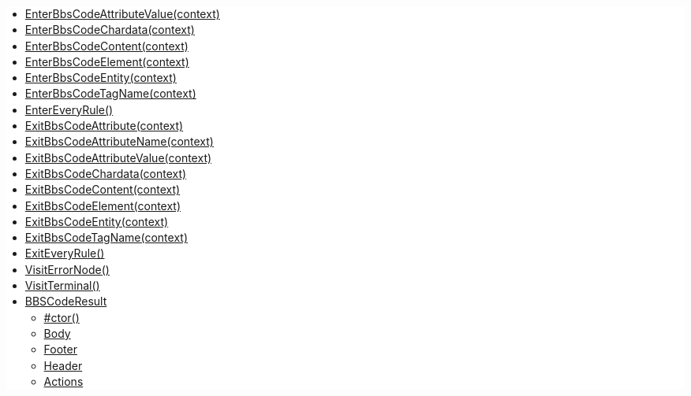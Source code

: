   - [EnterBbsCodeAttributeValue(context)](#M-Casasoft-BBS-Parser-BBSCodeParserBaseListener-EnterBbsCodeAttributeValue-Casasoft-BBS-Parser-BBSCodeParser-BbsCodeAttributeValueContext- 'Casasoft.BBS.Parser.BBSCodeParserBaseListener.EnterBbsCodeAttributeValue(Casasoft.BBS.Parser.BBSCodeParser.BbsCodeAttributeValueContext)')
  - [EnterBbsCodeChardata(context)](#M-Casasoft-BBS-Parser-BBSCodeParserBaseListener-EnterBbsCodeChardata-Casasoft-BBS-Parser-BBSCodeParser-BbsCodeChardataContext- 'Casasoft.BBS.Parser.BBSCodeParserBaseListener.EnterBbsCodeChardata(Casasoft.BBS.Parser.BBSCodeParser.BbsCodeChardataContext)')
  - [EnterBbsCodeContent(context)](#M-Casasoft-BBS-Parser-BBSCodeParserBaseListener-EnterBbsCodeContent-Casasoft-BBS-Parser-BBSCodeParser-BbsCodeContentContext- 'Casasoft.BBS.Parser.BBSCodeParserBaseListener.EnterBbsCodeContent(Casasoft.BBS.Parser.BBSCodeParser.BbsCodeContentContext)')
  - [EnterBbsCodeElement(context)](#M-Casasoft-BBS-Parser-BBSCodeParserBaseListener-EnterBbsCodeElement-Casasoft-BBS-Parser-BBSCodeParser-BbsCodeElementContext- 'Casasoft.BBS.Parser.BBSCodeParserBaseListener.EnterBbsCodeElement(Casasoft.BBS.Parser.BBSCodeParser.BbsCodeElementContext)')
  - [EnterBbsCodeEntity(context)](#M-Casasoft-BBS-Parser-BBSCodeParserBaseListener-EnterBbsCodeEntity-Casasoft-BBS-Parser-BBSCodeParser-BbsCodeEntityContext- 'Casasoft.BBS.Parser.BBSCodeParserBaseListener.EnterBbsCodeEntity(Casasoft.BBS.Parser.BBSCodeParser.BbsCodeEntityContext)')
  - [EnterBbsCodeTagName(context)](#M-Casasoft-BBS-Parser-BBSCodeParserBaseListener-EnterBbsCodeTagName-Casasoft-BBS-Parser-BBSCodeParser-BbsCodeTagNameContext- 'Casasoft.BBS.Parser.BBSCodeParserBaseListener.EnterBbsCodeTagName(Casasoft.BBS.Parser.BBSCodeParser.BbsCodeTagNameContext)')
  - [EnterEveryRule()](#M-Casasoft-BBS-Parser-BBSCodeParserBaseListener-EnterEveryRule-Antlr4-Runtime-ParserRuleContext- 'Casasoft.BBS.Parser.BBSCodeParserBaseListener.EnterEveryRule(Antlr4.Runtime.ParserRuleContext)')
  - [ExitBbsCodeAttribute(context)](#M-Casasoft-BBS-Parser-BBSCodeParserBaseListener-ExitBbsCodeAttribute-Casasoft-BBS-Parser-BBSCodeParser-BbsCodeAttributeContext- 'Casasoft.BBS.Parser.BBSCodeParserBaseListener.ExitBbsCodeAttribute(Casasoft.BBS.Parser.BBSCodeParser.BbsCodeAttributeContext)')
  - [ExitBbsCodeAttributeName(context)](#M-Casasoft-BBS-Parser-BBSCodeParserBaseListener-ExitBbsCodeAttributeName-Casasoft-BBS-Parser-BBSCodeParser-BbsCodeAttributeNameContext- 'Casasoft.BBS.Parser.BBSCodeParserBaseListener.ExitBbsCodeAttributeName(Casasoft.BBS.Parser.BBSCodeParser.BbsCodeAttributeNameContext)')
  - [ExitBbsCodeAttributeValue(context)](#M-Casasoft-BBS-Parser-BBSCodeParserBaseListener-ExitBbsCodeAttributeValue-Casasoft-BBS-Parser-BBSCodeParser-BbsCodeAttributeValueContext- 'Casasoft.BBS.Parser.BBSCodeParserBaseListener.ExitBbsCodeAttributeValue(Casasoft.BBS.Parser.BBSCodeParser.BbsCodeAttributeValueContext)')
  - [ExitBbsCodeChardata(context)](#M-Casasoft-BBS-Parser-BBSCodeParserBaseListener-ExitBbsCodeChardata-Casasoft-BBS-Parser-BBSCodeParser-BbsCodeChardataContext- 'Casasoft.BBS.Parser.BBSCodeParserBaseListener.ExitBbsCodeChardata(Casasoft.BBS.Parser.BBSCodeParser.BbsCodeChardataContext)')
  - [ExitBbsCodeContent(context)](#M-Casasoft-BBS-Parser-BBSCodeParserBaseListener-ExitBbsCodeContent-Casasoft-BBS-Parser-BBSCodeParser-BbsCodeContentContext- 'Casasoft.BBS.Parser.BBSCodeParserBaseListener.ExitBbsCodeContent(Casasoft.BBS.Parser.BBSCodeParser.BbsCodeContentContext)')
  - [ExitBbsCodeElement(context)](#M-Casasoft-BBS-Parser-BBSCodeParserBaseListener-ExitBbsCodeElement-Casasoft-BBS-Parser-BBSCodeParser-BbsCodeElementContext- 'Casasoft.BBS.Parser.BBSCodeParserBaseListener.ExitBbsCodeElement(Casasoft.BBS.Parser.BBSCodeParser.BbsCodeElementContext)')
  - [ExitBbsCodeEntity(context)](#M-Casasoft-BBS-Parser-BBSCodeParserBaseListener-ExitBbsCodeEntity-Casasoft-BBS-Parser-BBSCodeParser-BbsCodeEntityContext- 'Casasoft.BBS.Parser.BBSCodeParserBaseListener.ExitBbsCodeEntity(Casasoft.BBS.Parser.BBSCodeParser.BbsCodeEntityContext)')
  - [ExitBbsCodeTagName(context)](#M-Casasoft-BBS-Parser-BBSCodeParserBaseListener-ExitBbsCodeTagName-Casasoft-BBS-Parser-BBSCodeParser-BbsCodeTagNameContext- 'Casasoft.BBS.Parser.BBSCodeParserBaseListener.ExitBbsCodeTagName(Casasoft.BBS.Parser.BBSCodeParser.BbsCodeTagNameContext)')
  - [ExitEveryRule()](#M-Casasoft-BBS-Parser-BBSCodeParserBaseListener-ExitEveryRule-Antlr4-Runtime-ParserRuleContext- 'Casasoft.BBS.Parser.BBSCodeParserBaseListener.ExitEveryRule(Antlr4.Runtime.ParserRuleContext)')
  - [VisitErrorNode()](#M-Casasoft-BBS-Parser-BBSCodeParserBaseListener-VisitErrorNode-Antlr4-Runtime-Tree-IErrorNode- 'Casasoft.BBS.Parser.BBSCodeParserBaseListener.VisitErrorNode(Antlr4.Runtime.Tree.IErrorNode)')
  - [VisitTerminal()](#M-Casasoft-BBS-Parser-BBSCodeParserBaseListener-VisitTerminal-Antlr4-Runtime-Tree-ITerminalNode- 'Casasoft.BBS.Parser.BBSCodeParserBaseListener.VisitTerminal(Antlr4.Runtime.Tree.ITerminalNode)')
- [BBSCodeResult](#T-Casasoft-BBS-Parser-BBSCodeResult 'Casasoft.BBS.Parser.BBSCodeResult')
  - [#ctor()](#M-Casasoft-BBS-Parser-BBSCodeResult-#ctor 'Casasoft.BBS.Parser.BBSCodeResult.#ctor')
  - [Body](#F-Casasoft-BBS-Parser-BBSCodeResult-Body 'Casasoft.BBS.Parser.BBSCodeResult.Body')
  - [Footer](#F-Casasoft-BBS-Parser-BBSCodeResult-Footer 'Casasoft.BBS.Parser.BBSCodeResult.Footer')
  - [Header](#F-Casasoft-BBS-Parser-BBSCodeResult-Header 'Casasoft.BBS.Parser.BBSCodeResult.Header')
  - [Actions](#P-Casasoft-BBS-Parser-BBSCodeResult-Actions 'Casasoft.BBS.Parser.BBSCodeResult.Actions')